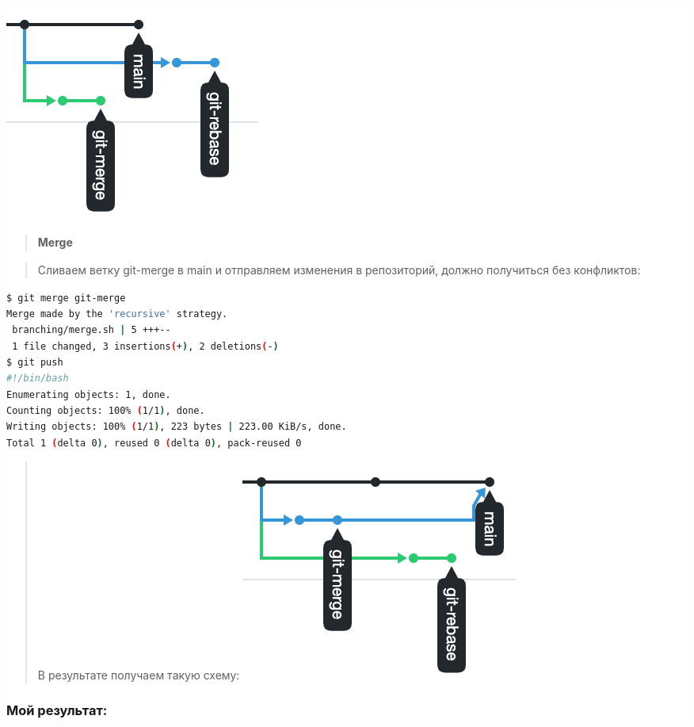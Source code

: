 ![](gbig41ye.jpg)


>**Merge**

>Сливаем ветку git-merge в main и отправляем изменения в репозиторий, должно получиться без конфликтов:
```bash
$ git merge git-merge
Merge made by the 'recursive' strategy.
 branching/merge.sh | 5 +++--
 1 file changed, 3 insertions(+), 2 deletions(-)
$ git push
#!/bin/bash
Enumerating objects: 1, done.
Counting objects: 100% (1/1), done.
Writing objects: 100% (1/1), 223 bytes | 223.00 KiB/s, done.
Total 1 (delta 0), reused 0 (delta 0), pack-reused 0
```
>В результате получаем такую схему:
![](t6j1xcxr.jpg)

### **Мой результат:**
